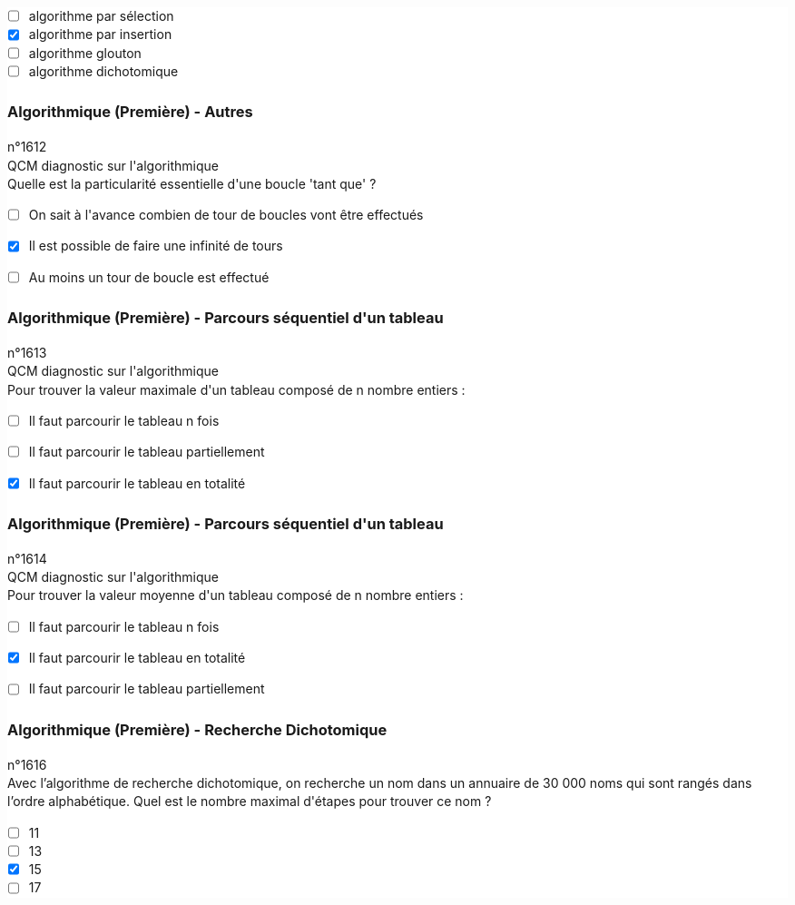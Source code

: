 
- [ ] algorithme par sélection
- [X] algorithme par insertion
- [ ] algorithme glouton
- [ ] algorithme dichotomique

### Algorithmique (Première) - Autres
n°1612
<br>
QCM diagnostic sur l'algorithmique<br>
 Quelle est la particularité essentielle d'une boucle 'tant que' ?



- [ ] On sait à l'avance combien de tour de boucles vont être effectués
- [X] Il est possible de faire une infinité de tours
- [ ] Au moins un tour de boucle est effectué


### Algorithmique (Première) - Parcours séquentiel d'un tableau
n°1613
<br>
QCM diagnostic sur l'algorithmique<br>
 Pour trouver la valeur maximale d'un tableau composé de n nombre entiers :



- [ ] Il faut parcourir le tableau n fois
- [ ] Il faut parcourir le tableau partiellement
- [X] Il faut parcourir le tableau en totalité


### Algorithmique (Première) - Parcours séquentiel d'un tableau
n°1614
<br>
QCM diagnostic sur l'algorithmique<br>
 Pour trouver la valeur moyenne d'un tableau composé de n nombre entiers :



- [ ] Il faut parcourir le tableau n fois
- [X] Il faut parcourir le tableau en totalité
- [ ] Il faut parcourir le tableau partiellement


### Algorithmique (Première) - Recherche Dichotomique
n°1616
<br>
Avec l’algorithme de recherche dichotomique, on recherche un nom dans un annuaire de 30 000 noms qui sont rangés dans l’ordre alphabétique. Quel est le nombre maximal d'étapes pour trouver ce nom ?



- [ ] 11
- [ ] 13
- [X] 15
- [ ] 17
